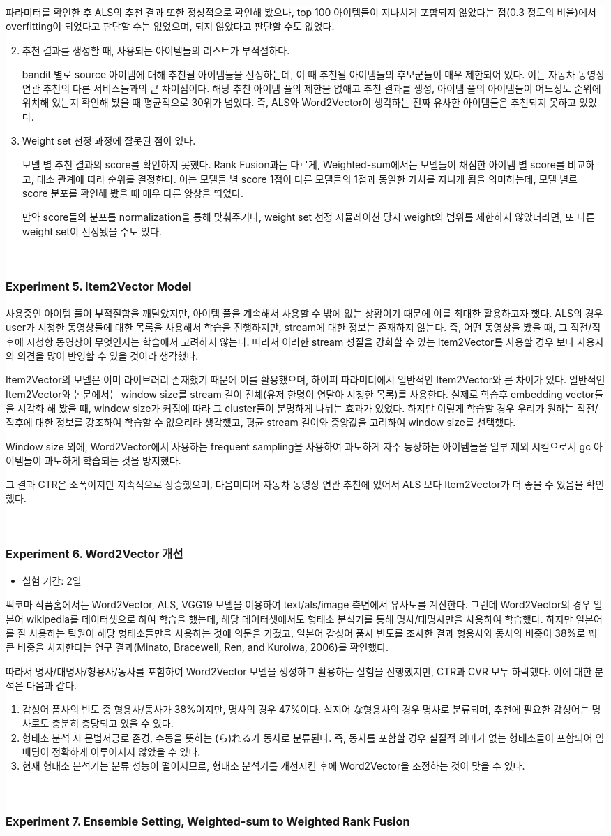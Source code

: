    파라미터를 확인한 후 ALS의 추천 결과 또한 정성적으로 확인해 봤으나, top 100 아이템들이 지나치게 포함되지 않았다는 점(0.3 정도의 비율)에서 overfitting이 되었다고 판단할 수는 없었으며, 되지 않았다고 판단할 수도 없었다.

2. 추천 결과를 생성할 때, 사용되는 아이템들의 리스트가 부적절하다.

   bandit 별로 source 아이템에 대해 추천될 아이템들을 선정하는데, 이 때 추천될 아이템들의 후보군들이 매우 제한되어 있다. 이는 자동차 동영상 연관 추천의 다른 서비스들과의 큰 차이점이다. 해당 추천 아이템 풀의 제한을 없애고 추천 결과를 생성, 아이템 풀의 아이템들이 어느정도 순위에 위치해 있는지 확인해 봤을 때 평균적으로 30위가 넘었다. 즉, ALS와 Word2Vector이 생각하는 진짜 유사한 아이템들은 추천되지 못하고 있었다.

3. Weight set 선정 과정에 잘못된 점이 있다.

   모델 별 추천 결과의 score를 확인하지 못했다. Rank Fusion과는 다르게, Weighted-sum에서는 모델들이 채점한 아이템 별 score를 비교하고, 대소 관계에 따라 순위를 결정한다. 이는 모델들 별 score 1점이 다른 모델들의 1점과 동일한 가치를 지니게 됨을 의미하는데, 모델 별로 score 분포를 확인해 봤을 때 매우 다른 양상을 띄었다.

   만약 score들의 분포를 normalization을 통해 맞춰주거나, weight set 선정 시뮬레이션 당시 weight의 범위를 제한하지 않았더라면, 또 다른 weight set이 선정됐을 수도 있다.

<br>

### Experiment 5. Item2Vector Model

사용중인 아이템 풀이 부적절함을 깨달았지만, 아이템 풀을 계속해서 사용할 수 밖에 없는 상황이기 때문에 이를 최대한 활용하고자 했다. ALS의 경우 user가 시청한 동영상들에 대한 목록을 사용해서 학습을 진행하지만, stream에 대한 정보는 존재하지 않는다. 즉, 어떤 동영상을 봤을 때, 그 직전/직후에 시청항 동영상이 무엇인지는 학습에서 고려하지 않는다. 따라서 이러한 stream 성질을 강화할 수 있는 Item2Vector를 사용할 경우 보다 사용자의 의견을 많이 반영할 수 있을 것이라 생각했다.

Item2Vector의 모델은 이미 라이브러리 존재했기 때문에 이를 활용했으며, 하이퍼 파라미터에서 일반적인 Item2Vector와 큰 차이가 있다. 일반적인 Item2Vector와 논문에서는 window size를 stream 길이 전체(유저 한명이 연달아 시청한 목록)를 사용한다. 실제로 학습후 embedding vector들을 시각화 해 봤을 때, window size가 커짐에 따라 그 cluster들이 분명하게 나뉘는 효과가 있었다. 하지만 이렇게 학습할 경우 우리가 원하는 직전/직후에 대한 정보를 강조하여 학습할 수 없으리라 생각했고, 평균 stream 길이와 중앙값을 고려하여 window size를 선택했다.

Window size 외에, Word2Vector에서 사용하는 frequent sampling을 사용하여 과도하게 자주 등장하는 아이템들을 일부 제외 시킴으로서 gc 아이템들이 과도하게 학습되는 것을 방지했다. 

그 결과 CTR은 소폭이지만 지속적으로 상승했으며, 다음미디어 자동차 동영상 연관 추천에 있어서 ALS 보다 Item2Vector가 더 좋을 수 있음을 확인했다.

<br>

### Experiment 6. Word2Vector 개선

- 실험 기간: 2일

픽코마 작품홈에서는 Word2Vector, ALS, VGG19 모델을 이용하여 text/als/image 측면에서 유사도를 계산한다. 그런데 Word2Vector의 경우 일본어 wikipedia를 데이터셋으로 하여 학습을 했는데, 해당 데이터셋에서도 형태소 분석기를 통해 명사/대명사만을 사용하여 학습했다. 하지만 일본어를 잘 사용하는 팀원이 해당 형태소들만을 사용하는 것에 의문을 가졌고, 일본어 감성어 품사 빈도를 조사한 결과 형용사와 동사의 비중이 38%로 꽤 큰 비중을 차지한다는 연구 결과(Minato, Bracewell, Ren, and Kuroiwa, 2006)를 확인했다.

따라서 명사/대명사/형용사/동사를 포함하여 Word2Vector 모델을 생성하고 활용하는 실험을 진행했지만, CTR과 CVR 모두 하락했다. 이에 대한 분석은 다음과 같다.

1. 감성어 품사의 빈도 중 형용사/동사가 38%이지만, 명사의 경우 47%이다. 심지어 な형용사의 경우 명사로 분류되며, 추천에 필요한 감성어는 명사로도 충분히 충당되고 있을 수 있다.
2. 형태소 분석 시 문법저긍로 존경, 수동을 뜻하는 (ら)れる가 동사로 분류된다. 즉, 동사를 포함할 경우 실질적 의미가 없는 형태소들이 포함되어 임베딩이 정확하게 이루어지지 않았을 수 있다.
3. 현재 형태소 분석기는 분류 성능이 떨어지므로, 형태소 분석기를 개선시킨 후에 Word2Vector을 조정하는 것이 맞을 수 있다.

<br>

### Experiment 7. Ensemble Setting, Weighted-sum to Weighted Rank Fusion
